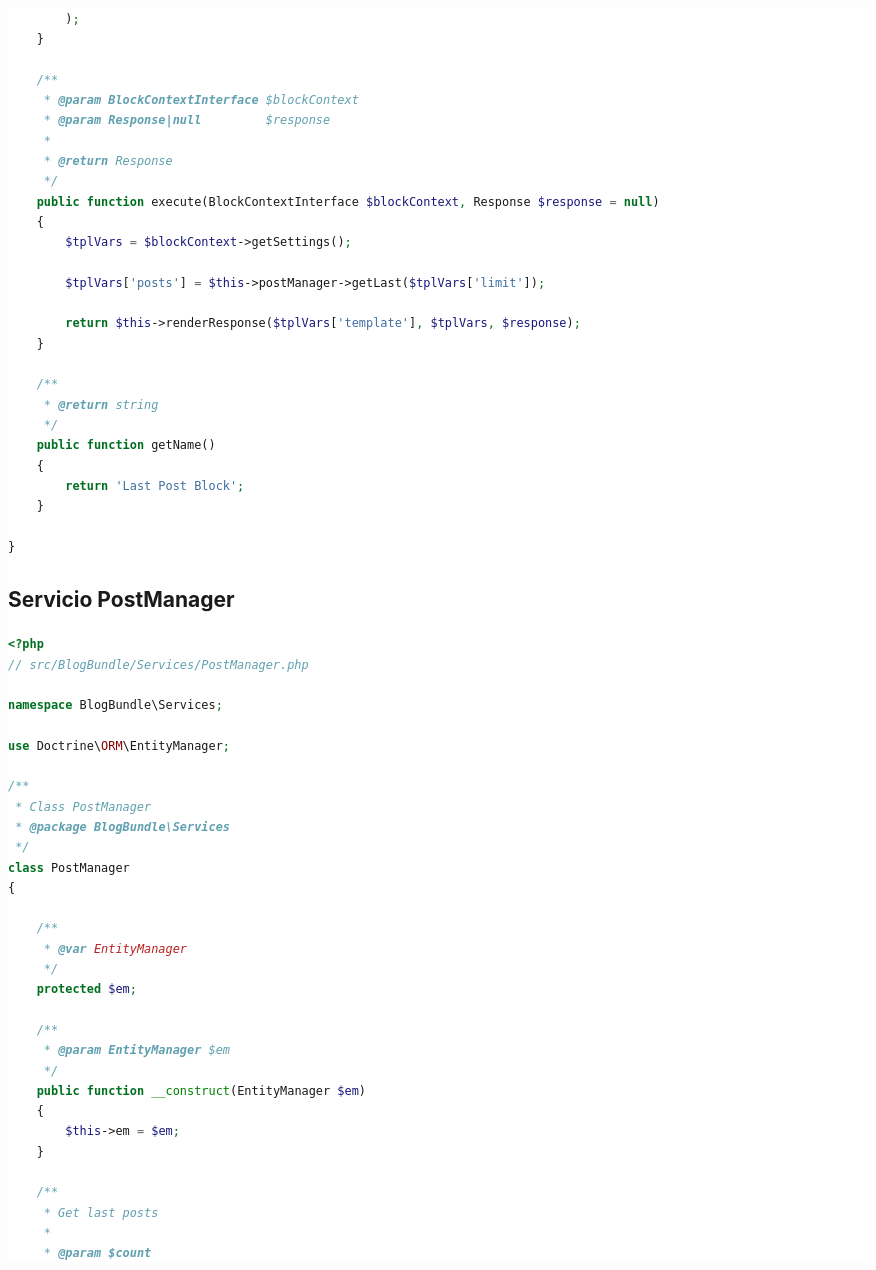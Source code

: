 ```php
        );
    }

    /**
     * @param BlockContextInterface $blockContext
     * @param Response|null         $response
     *
     * @return Response
     */
    public function execute(BlockContextInterface $blockContext, Response $response = null)
    {
        $tplVars = $blockContext->getSettings();

        $tplVars['posts'] = $this->postManager->getLast($tplVars['limit']);

        return $this->renderResponse($tplVars['template'], $tplVars, $response);
    }

    /**
     * @return string
     */
    public function getName()
    {
        return 'Last Post Block';
    }

}
```

Servicio PostManager
--------------------

```php
<?php
// src/BlogBundle/Services/PostManager.php

namespace BlogBundle\Services;

use Doctrine\ORM\EntityManager;

/**
 * Class PostManager
 * @package BlogBundle\Services
 */
class PostManager
{

    /**
     * @var EntityManager
     */
    protected $em;

    /**
     * @param EntityManager $em
     */
    public function __construct(EntityManager $em)
    {
        $this->em = $em;
    }

    /**
     * Get last posts
     *
     * @param $count
```